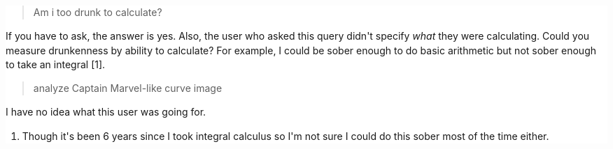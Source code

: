 > Am i too drunk to calculate?

If you have to ask, the answer is yes.  Also, the user who asked this
query didn't specify *what* they were calculating.  Could you measure
drunkenness by ability to calculate?  For example, I could be sober
enough to do basic arithmetic but not sober enough to take an integral [1].

> analyze Captain Marvel-like curve image

I have no idea what this user was going for.

1. Though it's been 6 years since I took integral calculus so I'm not
sure I could do this sober most of the time either.

